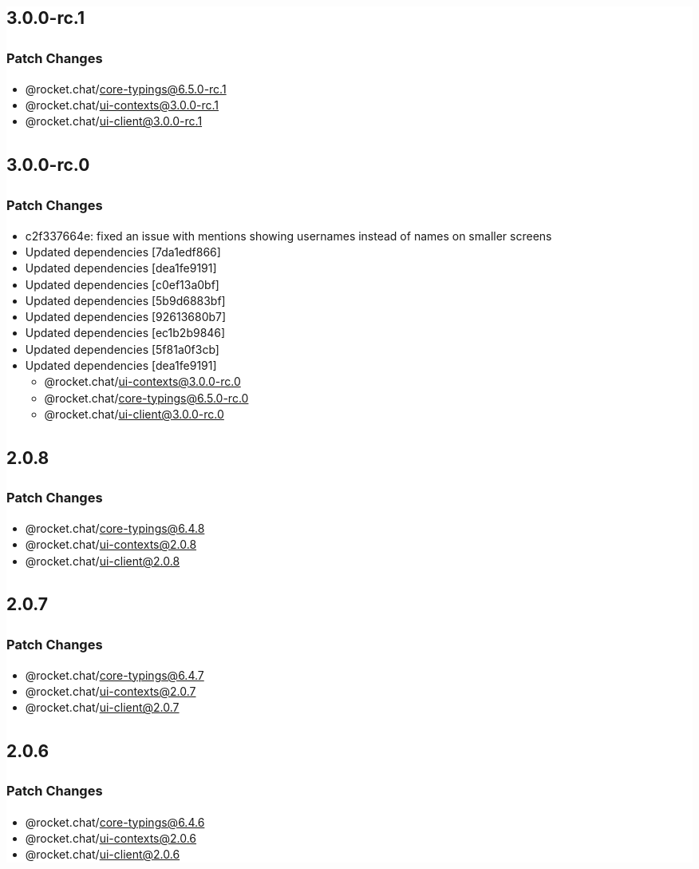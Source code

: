 ## 3.0.0-rc.1

### Patch Changes

- @rocket.chat/core-typings@6.5.0-rc.1
- @rocket.chat/ui-contexts@3.0.0-rc.1
- @rocket.chat/ui-client@3.0.0-rc.1

## 3.0.0-rc.0

### Patch Changes

- c2f337664e: fixed an issue with mentions showing usernames instead of names on smaller screens
- Updated dependencies [7da1edf866]
- Updated dependencies [dea1fe9191]
- Updated dependencies [c0ef13a0bf]
- Updated dependencies [5b9d6883bf]
- Updated dependencies [92613680b7]
- Updated dependencies [ec1b2b9846]
- Updated dependencies [5f81a0f3cb]
- Updated dependencies [dea1fe9191]
  - @rocket.chat/ui-contexts@3.0.0-rc.0
  - @rocket.chat/core-typings@6.5.0-rc.0
  - @rocket.chat/ui-client@3.0.0-rc.0

## 2.0.8

### Patch Changes

- @rocket.chat/core-typings@6.4.8
- @rocket.chat/ui-contexts@2.0.8
- @rocket.chat/ui-client@2.0.8

## 2.0.7

### Patch Changes

- @rocket.chat/core-typings@6.4.7
- @rocket.chat/ui-contexts@2.0.7
- @rocket.chat/ui-client@2.0.7

## 2.0.6

### Patch Changes

- @rocket.chat/core-typings@6.4.6
- @rocket.chat/ui-contexts@2.0.6
- @rocket.chat/ui-client@2.0.6
